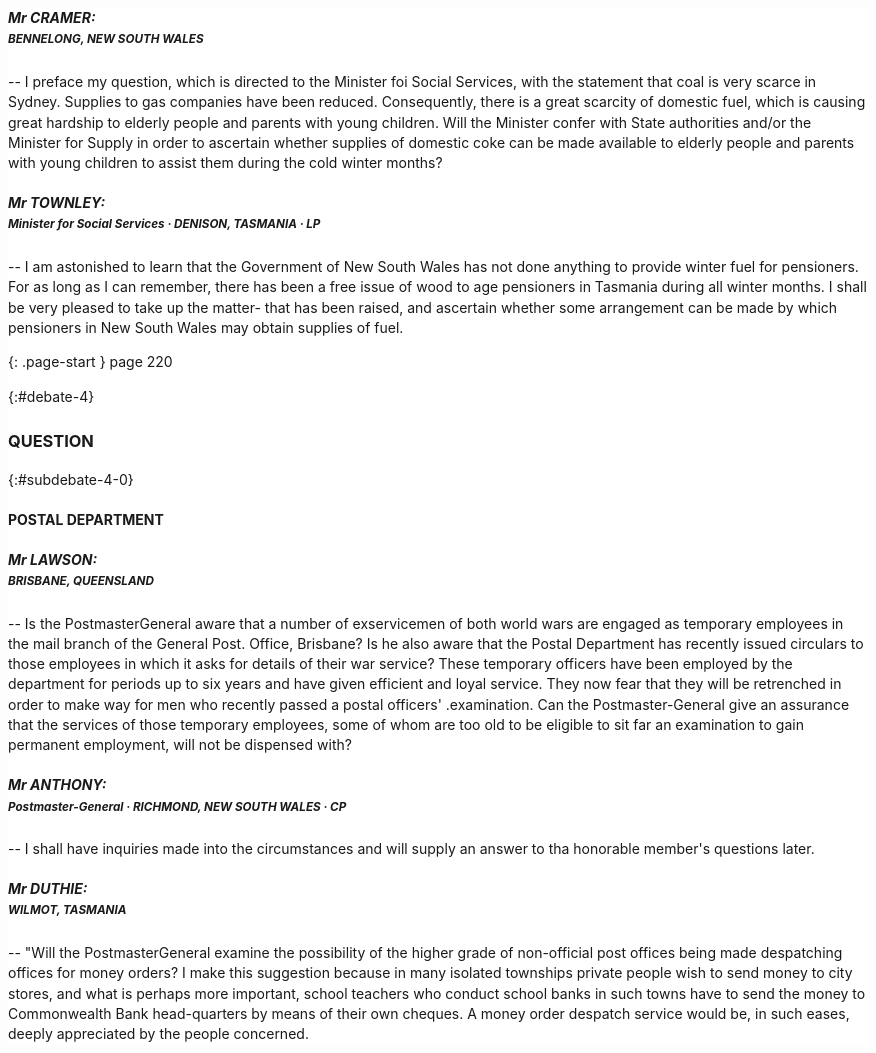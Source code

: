 ##### Mr CRAMER:<br><small class="text-muted">BENNELONG, NEW SOUTH WALES</small>

-- I preface my question, which is directed to the Minister foi Social Services, with the statement that coal is very scarce in Sydney. Supplies to gas companies have been reduced. Consequently, there is a great scarcity of domestic fuel, which is causing great hardship to elderly people and parents with young children. Will the Minister confer with State authorities and/or the Minister for Supply in order to ascertain whether supplies of domestic coke can be made available to elderly people and parents with young children to assist them during the cold winter months? 

##### Mr TOWNLEY:<br><small class="text-muted">Minister for Social Services &middot; DENISON, TASMANIA &middot; LP</small>

-- I am astonished to learn that the Government of New South Wales has not done anything to provide winter fuel for pensioners. For as long as I can remember, there has been a free issue of wood to age pensioners in Tasmania during all winter months. I shall be very pleased to take up the matter- that has been raised, and ascertain whether some arrangement can be made by which pensioners in New South Wales may obtain supplies of fuel. 

{: .page-start }
page 220

{:#debate-4}
### QUESTION

{:#subdebate-4-0}
#### POSTAL DEPARTMENT

##### Mr LAWSON:<br><small class="text-muted">BRISBANE, QUEENSLAND</small>

-- Is the PostmasterGeneral aware that a number of exservicemen of both world wars are engaged as temporary employees in the mail branch of the General Post. Office, Brisbane? Is he also aware that the Postal Department has recently issued circulars to those employees in which it asks for details of their war service? These temporary officers have been employed by the department for periods up to six years and have given efficient and loyal service. They now fear that they will be retrenched in order to make way for men who recently passed a postal officers' .examination. Can the  Postmaster-General  give an assurance that the services of those temporary employees, some of whom are too old to be eligible to sit far an examination to gain permanent employment, will not be dispensed with? 

##### Mr ANTHONY:<br><small class="text-muted">Postmaster-General &middot; RICHMOND, NEW SOUTH WALES &middot; CP</small>

-- I shall have inquiries made into the circumstances and will supply an answer to tha honorable member's questions later. 

##### Mr DUTHIE:<br><small class="text-muted">WILMOT, TASMANIA</small>

-- "Will the PostmasterGeneral examine the possibility of the higher grade of non-official post offices being made despatching offices for money orders? I make this suggestion because in many isolated townships private people wish to send money to city stores, and what is perhaps more important, school teachers who conduct school banks in such towns have to send the money to Commonwealth Bank head-quarters by means of their own cheques. A money order despatch service would be, in such eases, deeply appreciated by the people concerned. 
